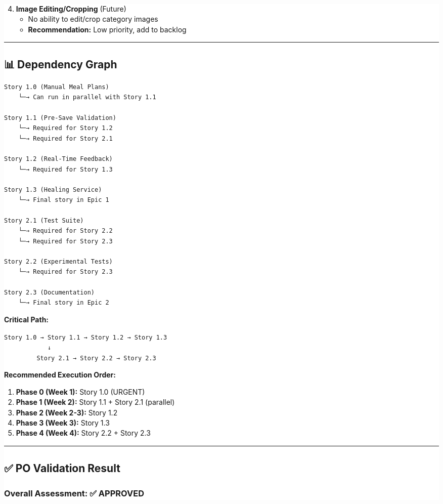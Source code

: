 4. **Image Editing/Cropping** (Future)
   - No ability to edit/crop category images
   - **Recommendation:** Low priority, add to backlog

---

## 📊 Dependency Graph

```
Story 1.0 (Manual Meal Plans)
    └─→ Can run in parallel with Story 1.1

Story 1.1 (Pre-Save Validation)
    └─→ Required for Story 1.2
    └─→ Required for Story 2.1

Story 1.2 (Real-Time Feedback)
    └─→ Required for Story 1.3

Story 1.3 (Healing Service)
    └─→ Final story in Epic 1

Story 2.1 (Test Suite)
    └─→ Required for Story 2.2
    └─→ Required for Story 2.3

Story 2.2 (Experimental Tests)
    └─→ Required for Story 2.3

Story 2.3 (Documentation)
    └─→ Final story in Epic 2
```

**Critical Path:**
```
Story 1.0 → Story 1.1 → Story 1.2 → Story 1.3
            ↓
         Story 2.1 → Story 2.2 → Story 2.3
```

**Recommended Execution Order:**
1. **Phase 0 (Week 1):** Story 1.0 (URGENT)
2. **Phase 1 (Week 2):** Story 1.1 + Story 2.1 (parallel)
3. **Phase 2 (Week 2-3):** Story 1.2
4. **Phase 3 (Week 3):** Story 1.3
5. **Phase 4 (Week 4):** Story 2.2 + Story 2.3

---

## ✅ PO Validation Result

### Overall Assessment: ✅ APPROVED
